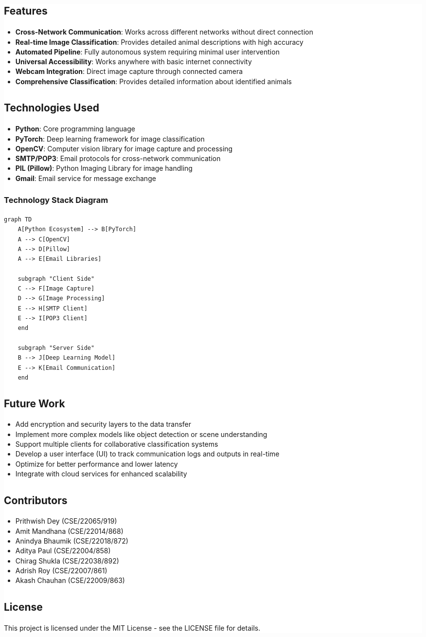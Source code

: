 ## Features

- **Cross-Network Communication**: Works across different networks without direct connection
- **Real-time Image Classification**: Provides detailed animal descriptions with high accuracy
- **Automated Pipeline**: Fully autonomous system requiring minimal user intervention
- **Universal Accessibility**: Works anywhere with basic internet connectivity
- **Webcam Integration**: Direct image capture through connected camera
- **Comprehensive Classification**: Provides detailed information about identified animals

## Technologies Used

- **Python**: Core programming language
- **PyTorch**: Deep learning framework for image classification
- **OpenCV**: Computer vision library for image capture and processing
- **SMTP/POP3**: Email protocols for cross-network communication
- **PIL (Pillow)**: Python Imaging Library for image handling
- **Gmail**: Email service for message exchange

### Technology Stack Diagram

```mermaid
graph TD
    A[Python Ecosystem] --> B[PyTorch]
    A --> C[OpenCV]
    A --> D[Pillow]
    A --> E[Email Libraries]
    
    subgraph "Client Side"
    C --> F[Image Capture]
    D --> G[Image Processing]
    E --> H[SMTP Client]
    E --> I[POP3 Client]
    end
    
    subgraph "Server Side"
    B --> J[Deep Learning Model]
    E --> K[Email Communication]
    end
```

## Future Work

- Add encryption and security layers to the data transfer
- Implement more complex models like object detection or scene understanding
- Support multiple clients for collaborative classification systems
- Develop a user interface (UI) to track communication logs and outputs in real-time
- Optimize for better performance and lower latency
- Integrate with cloud services for enhanced scalability

## Contributors
- Prithwish Dey (CSE/22065/919)
- Amit Mandhana (CSE/22014/868)
- Anindya Bhaumik (CSE/22018/872)
- Aditya Paul (CSE/22004/858)
- Chirag Shukla (CSE/22038/892)
- Adrish Roy (CSE/22007/861)
- Akash Chauhan (CSE/22009/863)

## License
This project is licensed under the MIT License - see the LICENSE file for details.
